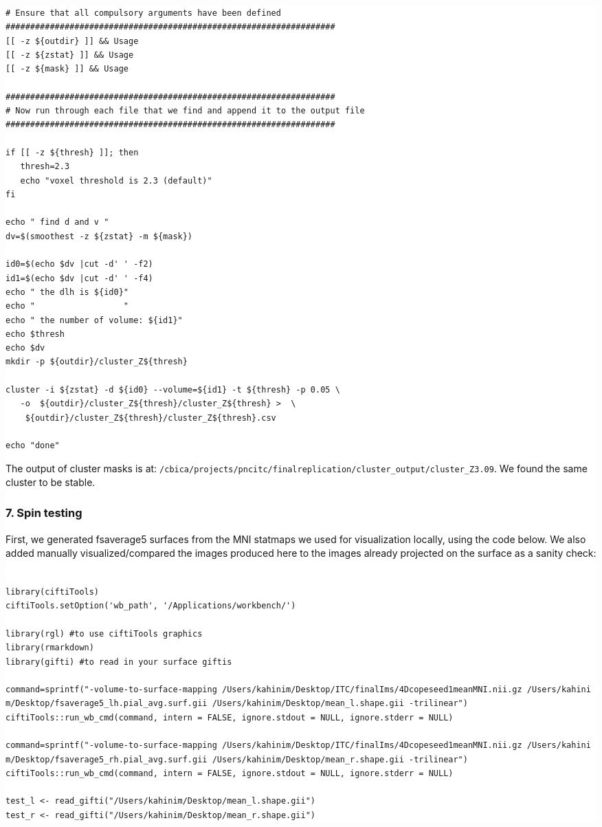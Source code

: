 ```
# Ensure that all compulsory arguments have been defined
###################################################################
[[ -z ${outdir} ]] && Usage
[[ -z ${zstat} ]] && Usage
[[ -z ${mask} ]] && Usage

###################################################################
# Now run through each file that we find and append it to the output file
###################################################################
 
if [[ -z ${thresh} ]]; then 
   thresh=2.3
   echo "voxel threshold is 2.3 (default)"
fi 

echo " find d and v " 
dv=$(smoothest -z ${zstat} -m ${mask})

id0=$(echo $dv |cut -d' ' -f2)
id1=$(echo $dv |cut -d' ' -f4)
echo " the dlh is ${id0}"
echo "                  "
echo " the number of volume: ${id1}"
echo $thresh
echo $dv
mkdir -p ${outdir}/cluster_Z${thresh}

cluster -i ${zstat} -d ${id0} --volume=${id1} -t ${thresh} -p 0.05 \
   -o  ${outdir}/cluster_Z${thresh}/cluster_Z${thresh} >  \
    ${outdir}/cluster_Z${thresh}/cluster_Z${thresh}.csv

echo "done"
```

The output of cluster masks is at: `/cbica/projects/pncitc/finalreplication/cluster_output/cluster_Z3.09`. We found the same cluster to be stable.


### 7. Spin testing

First, we generated fsaverage5 surfaces from the MNI statmaps we used for visualization locally, using the code below. We also added manually visualized/compared
the images produced here to the images already projected on the surface as a sanity check:

```

library(ciftiTools)
ciftiTools.setOption('wb_path', '/Applications/workbench/')

library(rgl) #to use ciftiTools graphics
library(rmarkdown)
library(gifti) #to read in your surface giftis 

command=sprintf("-volume-to-surface-mapping /Users/kahinim/Desktop/ITC/finalIms/4Dcopeseed1meanMNI.nii.gz /Users/kahinim/Desktop/fsaverage5_lh.pial_avg.surf.gii /Users/kahinim/Desktop/mean_l.shape.gii -trilinear")
ciftiTools::run_wb_cmd(command, intern = FALSE, ignore.stdout = NULL, ignore.stderr = NULL)

command=sprintf("-volume-to-surface-mapping /Users/kahinim/Desktop/ITC/finalIms/4Dcopeseed1meanMNI.nii.gz /Users/kahinim/Desktop/fsaverage5_rh.pial_avg.surf.gii /Users/kahinim/Desktop/mean_r.shape.gii -trilinear")
ciftiTools::run_wb_cmd(command, intern = FALSE, ignore.stdout = NULL, ignore.stderr = NULL)

test_l <- read_gifti("/Users/kahinim/Desktop/mean_l.shape.gii")
test_r <- read_gifti("/Users/kahinim/Desktop/mean_r.shape.gii")
```
